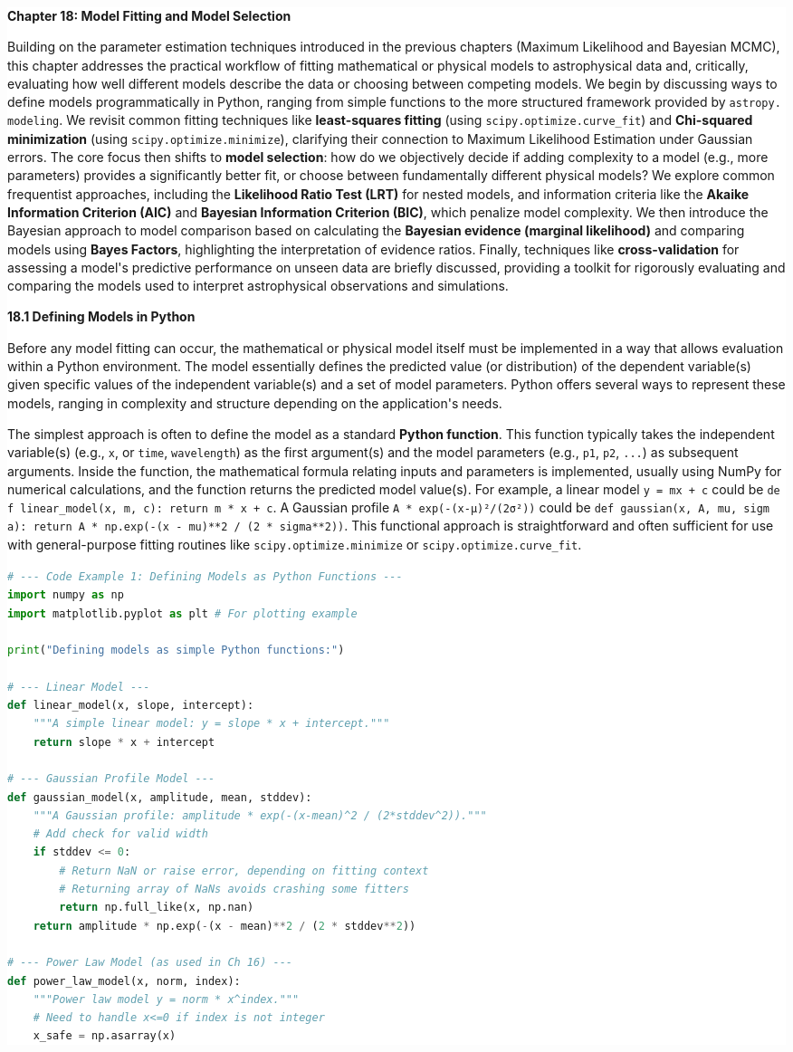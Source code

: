 **Chapter 18: Model Fitting and Model Selection**

Building on the parameter estimation techniques introduced in the previous chapters (Maximum Likelihood and Bayesian MCMC), this chapter addresses the practical workflow of fitting mathematical or physical models to astrophysical data and, critically, evaluating how well different models describe the data or choosing between competing models. We begin by discussing ways to define models programmatically in Python, ranging from simple functions to the more structured framework provided by `astropy.modeling`. We revisit common fitting techniques like **least-squares fitting** (using `scipy.optimize.curve_fit`) and **Chi-squared minimization** (using `scipy.optimize.minimize`), clarifying their connection to Maximum Likelihood Estimation under Gaussian errors. The core focus then shifts to **model selection**: how do we objectively decide if adding complexity to a model (e.g., more parameters) provides a significantly better fit, or choose between fundamentally different physical models? We explore common frequentist approaches, including the **Likelihood Ratio Test (LRT)** for nested models, and information criteria like the **Akaike Information Criterion (AIC)** and **Bayesian Information Criterion (BIC)**, which penalize model complexity. We then introduce the Bayesian approach to model comparison based on calculating the **Bayesian evidence (marginal likelihood)** and comparing models using **Bayes Factors**, highlighting the interpretation of evidence ratios. Finally, techniques like **cross-validation** for assessing a model's predictive performance on unseen data are briefly discussed, providing a toolkit for rigorously evaluating and comparing the models used to interpret astrophysical observations and simulations.

**18.1 Defining Models in Python**

Before any model fitting can occur, the mathematical or physical model itself must be implemented in a way that allows evaluation within a Python environment. The model essentially defines the predicted value (or distribution) of the dependent variable(s) given specific values of the independent variable(s) and a set of model parameters. Python offers several ways to represent these models, ranging in complexity and structure depending on the application's needs.

The simplest approach is often to define the model as a standard **Python function**. This function typically takes the independent variable(s) (e.g., `x`, or `time`, `wavelength`) as the first argument(s) and the model parameters (e.g., `p1`, `p2`, `...`) as subsequent arguments. Inside the function, the mathematical formula relating inputs and parameters is implemented, usually using NumPy for numerical calculations, and the function returns the predicted model value(s). For example, a linear model `y = mx + c` could be `def linear_model(x, m, c): return m * x + c`. A Gaussian profile `A * exp(-(x-μ)²/(2σ²))` could be `def gaussian(x, A, mu, sigma): return A * np.exp(-(x - mu)**2 / (2 * sigma**2))`. This functional approach is straightforward and often sufficient for use with general-purpose fitting routines like `scipy.optimize.minimize` or `scipy.optimize.curve_fit`.

```python
# --- Code Example 1: Defining Models as Python Functions ---
import numpy as np
import matplotlib.pyplot as plt # For plotting example

print("Defining models as simple Python functions:")

# --- Linear Model ---
def linear_model(x, slope, intercept):
    """A simple linear model: y = slope * x + intercept."""
    return slope * x + intercept

# --- Gaussian Profile Model ---
def gaussian_model(x, amplitude, mean, stddev):
    """A Gaussian profile: amplitude * exp(-(x-mean)^2 / (2*stddev^2))."""
    # Add check for valid width
    if stddev <= 0:
        # Return NaN or raise error, depending on fitting context
        # Returning array of NaNs avoids crashing some fitters
        return np.full_like(x, np.nan) 
    return amplitude * np.exp(-(x - mean)**2 / (2 * stddev**2))

# --- Power Law Model (as used in Ch 16) ---
def power_law_model(x, norm, index):
    """Power law model y = norm * x^index."""
    # Need to handle x<=0 if index is not integer
    x_safe = np.asarray(x)
```